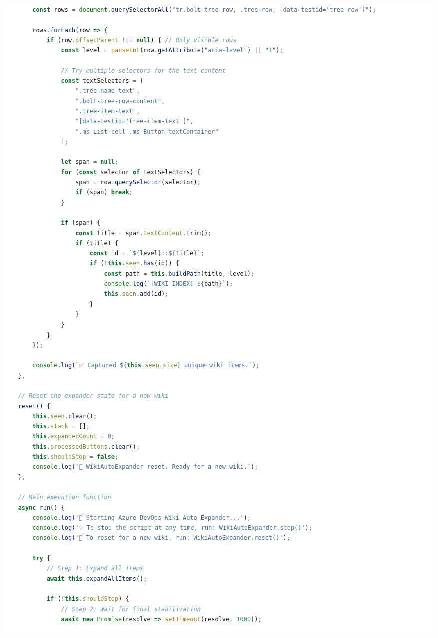 ```javascript
        const rows = document.querySelectorAll("tr.bolt-tree-row, .tree-row, [data-testid='tree-row']");
        
        rows.forEach(row => {
            if (row.offsetParent !== null) { // Only visible rows
                const level = parseInt(row.getAttribute("aria-level") || "1");
                
                // Try multiple selectors for the text content
                const textSelectors = [
                    ".tree-name-text",
                    ".bolt-tree-row-content", 
                    ".tree-item-text",
                    "[data-testid='tree-item-text']",
                    ".ms-List-cell .ms-Button-textContainer"
                ];
                
                let span = null;
                for (const selector of textSelectors) {
                    span = row.querySelector(selector);
                    if (span) break;
                }
                
                if (span) {
                    const title = span.textContent.trim();
                    if (title) {
                        const id = `${level}::${title}`;
                        if (!this.seen.has(id)) {
                            const path = this.buildPath(title, level);
                            console.log(`[WIKI-INDEX] ${path}`);
                            this.seen.add(id);
                        }
                    }
                }
            }
        });
        
        console.log(`✅ Captured ${this.seen.size} unique wiki items.`);
    },

    // Reset the expander state for a new wiki
    reset() {
        this.seen.clear();
        this.stack = [];
        this.expandedCount = 0;
        this.processedButtons.clear();
        this.shouldStop = false;
        console.log('🔄 WikiAutoExpander reset. Ready for a new wiki.');
    },

    // Main execution function
    async run() {
        console.log('🎯 Starting Azure DevOps Wiki Auto-Expander...');
        console.log('💡 To stop the script at any time, run: WikiAutoExpander.stop()');
        console.log('🔄 To reset for a new wiki, run: WikiAutoExpander.reset()');
        
        try {
            // Step 1: Expand all items
            await this.expandAllItems();
            
            if (!this.shouldStop) {
                // Step 2: Wait for final stabilization
                await new Promise(resolve => setTimeout(resolve, 1000));
                
```